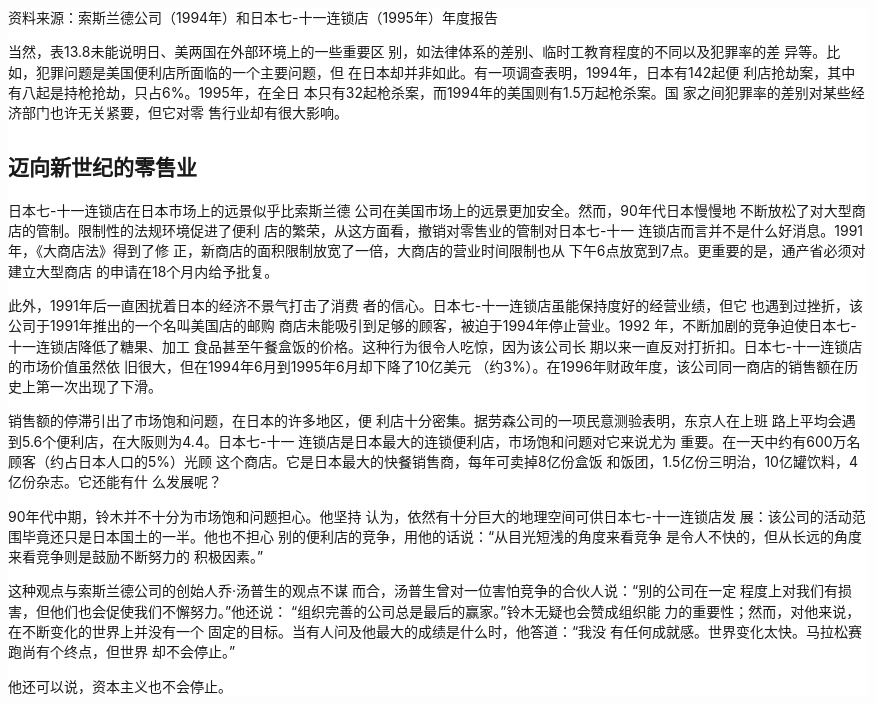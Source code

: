 资料来源：索斯兰德公司（1994年）和日本七-十一连锁店（1995年）年度报告

当然，表13.8未能说明日、美两国在外部环境上的一些重要区
别，如法律体系的差别、临时工教育程度的不同以及犯罪率的差
异等。比如，犯罪问题是美国便利店所面临的一个主要问题，但
在日本却并非如此。有一项调查表明，1994年，日本有142起便
利店抢劫案，其中有八起是持枪抢劫，只占6%。1995年，在全日
本只有32起枪杀案，而1994年的美国则有1.5万起枪杀案。国
家之间犯罪率的差别对某些经济部门也许无关紧要，但它对零
售行业却有很大影响。

## 迈向新世纪的零售业

日本七-十一连锁店在日本市场上的远景似乎比索斯兰德
公司在美国市场上的远景更加安全。然而，90年代日本慢慢地
不断放松了对大型商店的管制。限制性的法规环境促进了便利
店的繁荣，从这方面看，撤销对零售业的管制对日本七-十一
连锁店而言并不是什么好消息。1991年，《大商店法》得到了修
正，新商店的面积限制放宽了一倍，大商店的营业时间限制也从
下午6点放宽到7点。更重要的是，通产省必须对建立大型商店
的申请在18个月内给予批复。

此外，1991年后一直困扰着日本的经济不景气打击了消费
者的信心。日本七-十一连锁店虽能保持度好的经营业绩，但它
也遇到过挫折，该公司于1991年推出的一个名叫美国店的邮购
商店未能吸引到足够的顾客，被迫于1994年停止营业。1992
年，不断加剧的竞争迫使日本七-十一连锁店降低了糖果、加工
食品甚至午餐盒饭的价格。这种行为很令人吃惊，因为该公司长
期以来一直反对打折扣。日本七-十一连锁店的市场价值虽然依
旧很大，但在1994年6月到1995年6月却下降了10亿美元
（约3%）。在1996年财政年度，该公司同一商店的销售额在历
史上第一次出现了下滑。

销售额的停滞引出了市场饱和问题，在日本的许多地区，便
利店十分密集。据劳森公司的一项民意测验表明，东京人在上班
路上平均会遇到5.6个便利店，在大阪则为4.4。日本七-十一
连锁店是日本最大的连锁便利店，市场饱和问题对它来说尤为
重要。在一天中约有600万名顾客（约占日本人口的5%）光顾
这个商店。它是日本最大的快餐销售商，每年可卖掉8亿份盒饭
和饭团，1.5亿份三明治，10亿罐饮料，4亿份杂志。它还能有什
么发展呢？

90年代中期，铃木并不十分为市场饱和问题担心。他坚持
认为，依然有十分巨大的地理空间可供日本七-十一连锁店发
展：该公司的活动范围毕竟还只是日本国土的一半。他也不担心
别的便利店的竞争，用他的话说：“从目光短浅的角度来看竞争
是令人不快的，但从长远的角度来看竞争则是鼓励不断努力的
积极因素。”

这种观点与索斯兰德公司的创始人乔·汤普生的观点不谋
而合，汤普生曾对一位害怕竞争的合伙人说：“别的公司在一定
程度上对我们有损害，但他们也会促使我们不懈努力。”他还说：
“组织完善的公司总是最后的赢家。”铃木无疑也会赞成组织能
力的重要性；然而，对他来说，在不断变化的世界上并没有一个
固定的目标。当有人问及他最大的成绩是什么时，他答道：“我没
有任何成就感。世界变化太快。马拉松赛跑尚有个终点，但世界
却不会停止。”

他还可以说，资本主义也不会停止。

